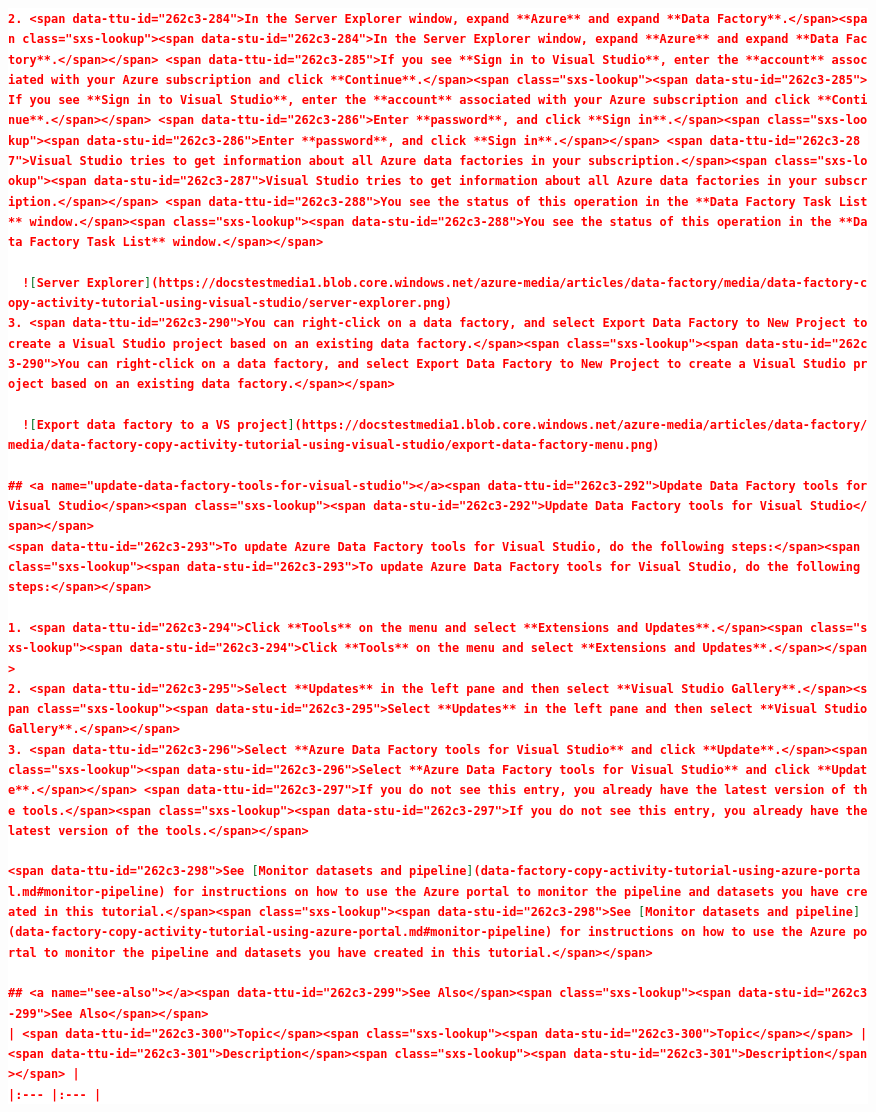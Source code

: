   ```json
2. <span data-ttu-id="262c3-284">In the Server Explorer window, expand **Azure** and expand **Data Factory**.</span><span class="sxs-lookup"><span data-stu-id="262c3-284">In the Server Explorer window, expand **Azure** and expand **Data Factory**.</span></span> <span data-ttu-id="262c3-285">If you see **Sign in to Visual Studio**, enter the **account** associated with your Azure subscription and click **Continue**.</span><span class="sxs-lookup"><span data-stu-id="262c3-285">If you see **Sign in to Visual Studio**, enter the **account** associated with your Azure subscription and click **Continue**.</span></span> <span data-ttu-id="262c3-286">Enter **password**, and click **Sign in**.</span><span class="sxs-lookup"><span data-stu-id="262c3-286">Enter **password**, and click **Sign in**.</span></span> <span data-ttu-id="262c3-287">Visual Studio tries to get information about all Azure data factories in your subscription.</span><span class="sxs-lookup"><span data-stu-id="262c3-287">Visual Studio tries to get information about all Azure data factories in your subscription.</span></span> <span data-ttu-id="262c3-288">You see the status of this operation in the **Data Factory Task List** window.</span><span class="sxs-lookup"><span data-stu-id="262c3-288">You see the status of this operation in the **Data Factory Task List** window.</span></span>

    ![Server Explorer](https://docstestmedia1.blob.core.windows.net/azure-media/articles/data-factory/media/data-factory-copy-activity-tutorial-using-visual-studio/server-explorer.png)
3. <span data-ttu-id="262c3-290">You can right-click on a data factory, and select Export Data Factory to New Project to create a Visual Studio project based on an existing data factory.</span><span class="sxs-lookup"><span data-stu-id="262c3-290">You can right-click on a data factory, and select Export Data Factory to New Project to create a Visual Studio project based on an existing data factory.</span></span>

    ![Export data factory to a VS project](https://docstestmedia1.blob.core.windows.net/azure-media/articles/data-factory/media/data-factory-copy-activity-tutorial-using-visual-studio/export-data-factory-menu.png)  

## <a name="update-data-factory-tools-for-visual-studio"></a><span data-ttu-id="262c3-292">Update Data Factory tools for Visual Studio</span><span class="sxs-lookup"><span data-stu-id="262c3-292">Update Data Factory tools for Visual Studio</span></span>
<span data-ttu-id="262c3-293">To update Azure Data Factory tools for Visual Studio, do the following steps:</span><span class="sxs-lookup"><span data-stu-id="262c3-293">To update Azure Data Factory tools for Visual Studio, do the following steps:</span></span>

1. <span data-ttu-id="262c3-294">Click **Tools** on the menu and select **Extensions and Updates**.</span><span class="sxs-lookup"><span data-stu-id="262c3-294">Click **Tools** on the menu and select **Extensions and Updates**.</span></span> 
2. <span data-ttu-id="262c3-295">Select **Updates** in the left pane and then select **Visual Studio Gallery**.</span><span class="sxs-lookup"><span data-stu-id="262c3-295">Select **Updates** in the left pane and then select **Visual Studio Gallery**.</span></span>
3. <span data-ttu-id="262c3-296">Select **Azure Data Factory tools for Visual Studio** and click **Update**.</span><span class="sxs-lookup"><span data-stu-id="262c3-296">Select **Azure Data Factory tools for Visual Studio** and click **Update**.</span></span> <span data-ttu-id="262c3-297">If you do not see this entry, you already have the latest version of the tools.</span><span class="sxs-lookup"><span data-stu-id="262c3-297">If you do not see this entry, you already have the latest version of the tools.</span></span> 

<span data-ttu-id="262c3-298">See [Monitor datasets and pipeline](data-factory-copy-activity-tutorial-using-azure-portal.md#monitor-pipeline) for instructions on how to use the Azure portal to monitor the pipeline and datasets you have created in this tutorial.</span><span class="sxs-lookup"><span data-stu-id="262c3-298">See [Monitor datasets and pipeline](data-factory-copy-activity-tutorial-using-azure-portal.md#monitor-pipeline) for instructions on how to use the Azure portal to monitor the pipeline and datasets you have created in this tutorial.</span></span>

## <a name="see-also"></a><span data-ttu-id="262c3-299">See Also</span><span class="sxs-lookup"><span data-stu-id="262c3-299">See Also</span></span>
| <span data-ttu-id="262c3-300">Topic</span><span class="sxs-lookup"><span data-stu-id="262c3-300">Topic</span></span> | <span data-ttu-id="262c3-301">Description</span><span class="sxs-lookup"><span data-stu-id="262c3-301">Description</span></span> |
|:--- |:--- |
  ```
